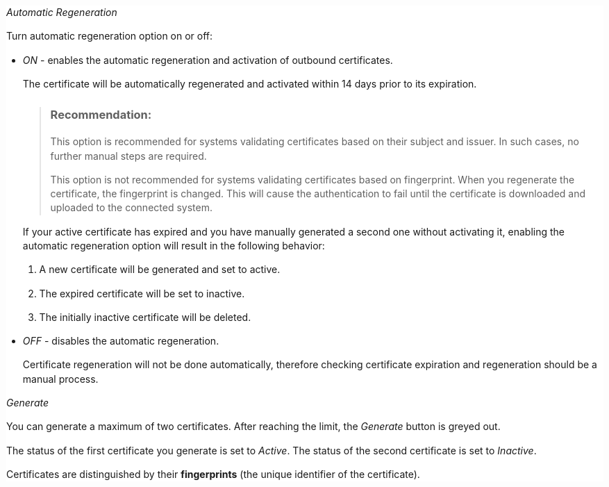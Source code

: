 *Automatic Regeneration* 

</td>
<td valign="top">

Turn automatic regeneration option on or off:

-   *ON* - enables the automatic regeneration and activation of outbound certificates.

    The certificate will be automatically regenerated and activated within 14 days prior to its expiration.

    > ### Recommendation:  
    > This option is recommended for systems validating certificates based on their subject and issuer. In such cases, no further manual steps are required.
    > 
    > This option is not recommended for systems validating certificates based on fingerprint. When you regenerate the certificate, the fingerprint is changed. This will cause the authentication to fail until the certificate is downloaded and uploaded to the connected system.

    If your active certificate has expired and you have manually generated a second one without activating it, enabling the automatic regeneration option will result in the following behavior:

    1.  A new certificate will be generated and set to active.

    2.  The expired certificate will be set to inactive.

    3.  The initially inactive certificate will be deleted.


-   *OFF* - disables the automatic regeneration.

    Certificate regeneration will not be done automatically, therefore checking certificate expiration and regeneration should be a manual process.




</td>
</tr>
<tr>
<td valign="top">

*Generate* 

</td>
<td valign="top">

You can generate a maximum of two certificates. After reaching the limit, the *Generate* button is greyed out.

The status of the first certificate you generate is set to *Active*. The status of the second certificate is set to *Inactive*.

Certificates are distinguished by their **fingerprints** \(the unique identifier of the certificate\).

</td>
</tr>
<tr>
<td valign="top">
